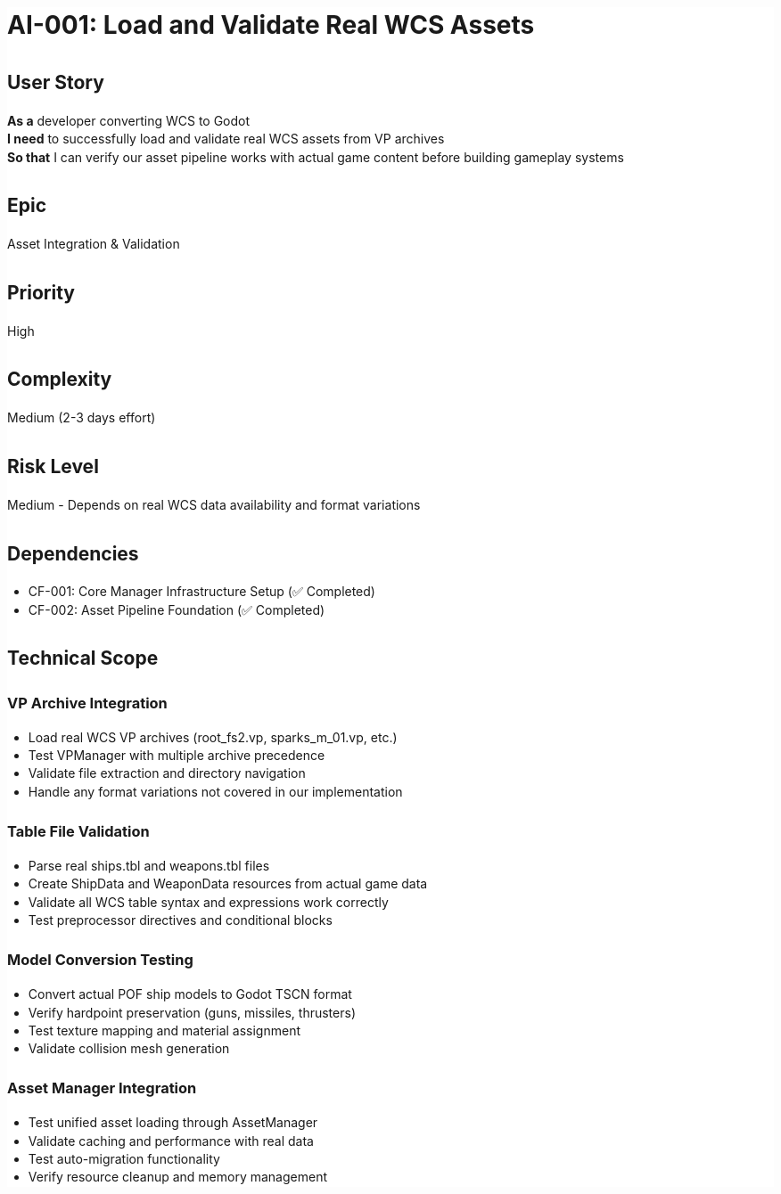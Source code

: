 # AI-001: Load and Validate Real WCS Assets

## User Story
**As a** developer converting WCS to Godot  
**I need** to successfully load and validate real WCS assets from VP archives  
**So that** I can verify our asset pipeline works with actual game content before building gameplay systems

## Epic
Asset Integration & Validation

## Priority
High

## Complexity
Medium (2-3 days effort)

## Risk Level
Medium - Depends on real WCS data availability and format variations

## Dependencies
- CF-001: Core Manager Infrastructure Setup (✅ Completed)
- CF-002: Asset Pipeline Foundation (✅ Completed)

## Technical Scope

### VP Archive Integration
- Load real WCS VP archives (root_fs2.vp, sparks_m_01.vp, etc.)
- Test VPManager with multiple archive precedence
- Validate file extraction and directory navigation
- Handle any format variations not covered in our implementation

### Table File Validation
- Parse real ships.tbl and weapons.tbl files
- Create ShipData and WeaponData resources from actual game data
- Validate all WCS table syntax and expressions work correctly
- Test preprocessor directives and conditional blocks

### Model Conversion Testing
- Convert actual POF ship models to Godot TSCN format
- Verify hardpoint preservation (guns, missiles, thrusters)
- Test texture mapping and material assignment
- Validate collision mesh generation

### Asset Manager Integration
- Test unified asset loading through AssetManager
- Validate caching and performance with real data
- Test auto-migration functionality
- Verify resource cleanup and memory management
